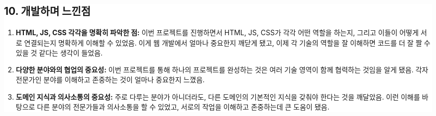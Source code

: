 ## 10. 개발하며 느낀점

1. **HTML, JS, CSS 각각을 명확히 파악한 점:** 이번 프로젝트를 진행하면서 HTML, JS, CSS가 각각 어떤 역할을 하는지, 그리고 이들이 어떻게 서로 연결되는지 명확하게 이해할 수 있었음. 이게 웹 개발에서 얼마나 중요한지 깨닫게 됐고, 이제 각 기술의 역할을 잘 이해하면 코드를 더 잘 짤 수 있을 것 같다는 생각이 들었음.

2. **다양한 분야와의 협업의 중요성:** 이번 프로젝트를 통해 하나의 프로젝트를 완성하는 것은 여러 기술 영역이 함께 협력하는 것임을 알게 됐음. 각자 전문가인 분야를 이해하고 존중하는 것이 얼마나 중요한지 느꼈음.

3. **도메인 지식과 의사소통의 중요성:** 주로 다루는 분야가 아니더라도, 다른 도메인의 기본적인 지식을 갖춰야 한다는 것을 깨달았음. 이런 이해를 바탕으로 다른 분야의 전문가들과 의사소통을 할 수 있었고, 서로의 작업을 이해하고 존중하는데 큰 도움이 됐음.
